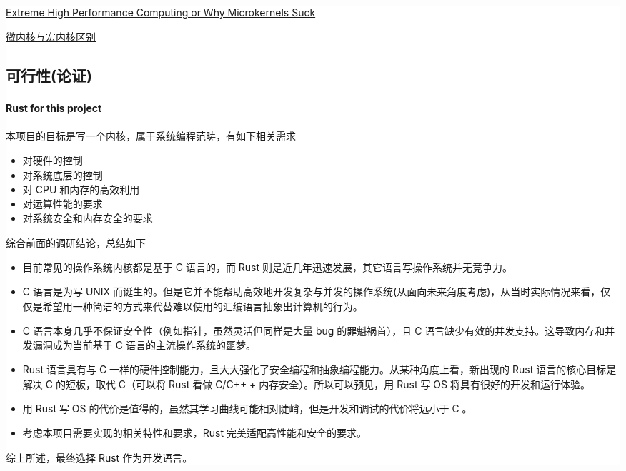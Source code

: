 [Extreme High Performance Computing or Why Microkernels Suck](https://www.kernel.org/doc/ols/2007/ols2007v1-pages-251-262.pdf)  

[微内核与宏内核区别](https://www.geeksforgeeks.org/monolithic-kernel-and-key-differences-from-microkernel/)

## 可行性(论证)

#### Rust for this project

本项目的目标是写一个内核，属于系统编程范畴，有如下相关需求

- 对硬件的控制
- 对系统底层的控制
- 对 CPU 和内存的高效利用
- 对运算性能的要求
- 对系统安全和内存安全的要求

综合前面的调研结论，总结如下

- 目前常见的操作系统内核都是基于 C 语言的，而 Rust 则是近几年迅速发展，其它语言写操作系统并无竞争力。

- C 语言是为写 UNIX 而诞生的。但是它并不能帮助高效地开发复杂与并发的操作系统(从面向未来角度考虑)，从当时实际情况来看，仅仅是希望用一种简洁的方式来代替难以使用的汇编语言抽象出计算机的行为。
- C 语言本身几乎不保证安全性（例如指针，虽然灵活但同样是大量 bug 的罪魁祸首），且 C 语言缺少有效的并发支持。这导致内存和并发漏洞成为当前基于 C 语言的主流操作系统的噩梦。
- Rust 语言具有与 C 一样的硬件控制能力，且大大强化了安全编程和抽象编程能力。从某种角度上看，新出现的 Rust 语言的核心目标是解决 C 的短板，取代 C（可以将 Rust 看做 C/C++ + 内存安全）。所以可以预见，用 Rust 写 OS 将具有很好的开发和运行体验。
- 用 Rust 写 OS 的代价是值得的，虽然其学习曲线可能相对陡峭，但是开发和调试的代价将远小于 C 。
- 考虑本项目需要实现的相关特性和要求，Rust 完美适配高性能和安全的要求。

综上所述，最终选择 Rust 作为开发语言。